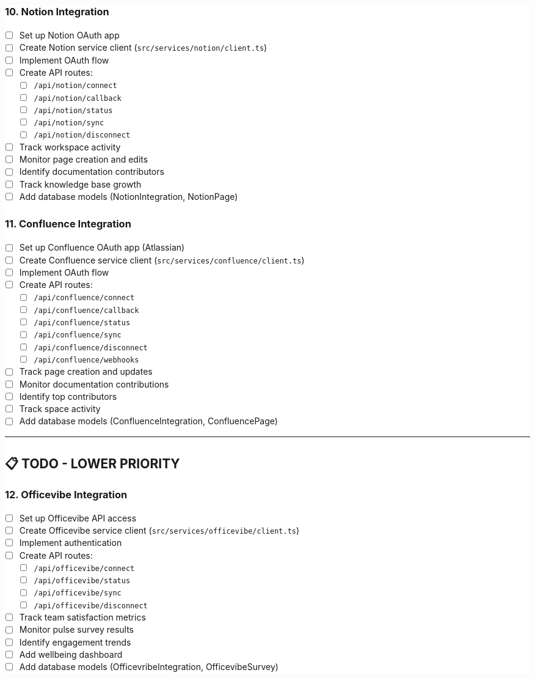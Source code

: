 ### 10. Notion Integration
- [ ] Set up Notion OAuth app
- [ ] Create Notion service client (`src/services/notion/client.ts`)
- [ ] Implement OAuth flow
- [ ] Create API routes:
  - [ ] `/api/notion/connect`
  - [ ] `/api/notion/callback`
  - [ ] `/api/notion/status`
  - [ ] `/api/notion/sync`
  - [ ] `/api/notion/disconnect`
- [ ] Track workspace activity
- [ ] Monitor page creation and edits
- [ ] Identify documentation contributors
- [ ] Track knowledge base growth
- [ ] Add database models (NotionIntegration, NotionPage)

### 11. Confluence Integration
- [ ] Set up Confluence OAuth app (Atlassian)
- [ ] Create Confluence service client (`src/services/confluence/client.ts`)
- [ ] Implement OAuth flow
- [ ] Create API routes:
  - [ ] `/api/confluence/connect`
  - [ ] `/api/confluence/callback`
  - [ ] `/api/confluence/status`
  - [ ] `/api/confluence/sync`
  - [ ] `/api/confluence/disconnect`
  - [ ] `/api/confluence/webhooks`
- [ ] Track page creation and updates
- [ ] Monitor documentation contributions
- [ ] Identify top contributors
- [ ] Track space activity
- [ ] Add database models (ConfluenceIntegration, ConfluencePage)

---

## 📋 TODO - LOWER PRIORITY

### 12. Officevibe Integration
- [ ] Set up Officevibe API access
- [ ] Create Officevibe service client (`src/services/officevibe/client.ts`)
- [ ] Implement authentication
- [ ] Create API routes:
  - [ ] `/api/officevibe/connect`
  - [ ] `/api/officevibe/status`
  - [ ] `/api/officevibe/sync`
  - [ ] `/api/officevibe/disconnect`
- [ ] Track team satisfaction metrics
- [ ] Monitor pulse survey results
- [ ] Identify engagement trends
- [ ] Add wellbeing dashboard
- [ ] Add database models (OfficevribeIntegration, OfficevibeSurvey)
